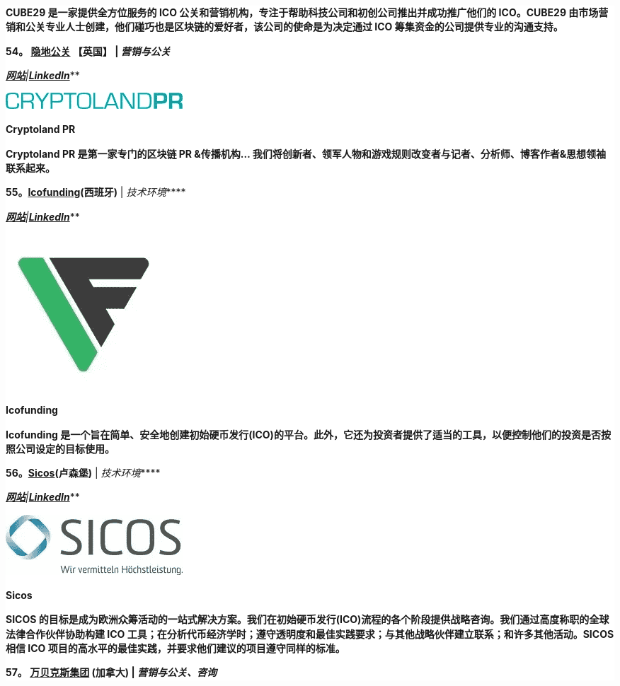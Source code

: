 ******CUBE29** 是一家提供全方位服务的 ICO 公关和营销机构，专注于帮助科技公司和初创公司推出并成功推广他们的 ICO。CUBE29 由市场营销和公关专业人士创建，他们碰巧也是区块链的爱好者，该公司的使命是为决定通过 ICO 筹集资金的公司提供专业的沟通支持。****

******54。** [**隐地公关**](https://cryptolandpr.com) **【英国】** | *营销与公关*****

****[***网站***](https://cryptolandpr.com)***|***[***LinkedIn***](https://www.linkedin.com/company/cryptoland-pr/)****

****![](img/85ccfc1a0235731ca1480a14784a4f18.png)****

****Cryptoland PR****

****Cryptoland PR 是第一家专门的区块链 PR &传播机构…
我们将创新者、领军人物和游戏规则改变者与记者、分析师、博客作者&思想领袖联系起来。****

******55。**[**Icofunding**](https://icofunding.com/)**(西班牙)** | *技术环境*****

****[***网站***](https://icofunding.com/)***|***[***LinkedIn***](https://www.linkedin.com/company/icofunding/)****

****![](img/f0f0c0b97eaf534496a6d37a6e22da93.png)****

****Icofunding****

******Icofunding** 是一个旨在简单、安全地创建初始硬币发行(ICO)的平台。此外，它还为投资者提供了适当的工具，以便控制他们的投资是否按照公司设定的目标使用。****

******56。**[**Sicos**](https://sicos.io/)**(卢森堡)** | *技术环境*****

****[***网站***](https://sicos.io/)***|***[***LinkedIn***](https://www.linkedin.com/company/sicos-lux-s-c-s/)****

****![](img/1d61bd085b5ee8d2106805f3afc0c5e4.png)****

****Sicos****

****SICOS 的目标是成为欧洲众筹活动的一站式解决方案。我们在初始硬币发行(ICO)流程的各个阶段提供战略咨询。我们通过高度称职的全球法律合作伙伴协助构建 ICO 工具；在分析代币经济学时；遵守透明度和最佳实践要求；与其他战略伙伴建立联系；和许多其他活动。SICOS 相信 ICO 项目的高水平的最佳实践，并要求他们建议的项目遵守同样的标准。****

******57。** [**万贝克斯集团**](https://vanbex.com) **(加拿大)** | *营销与公关、咨询*****
